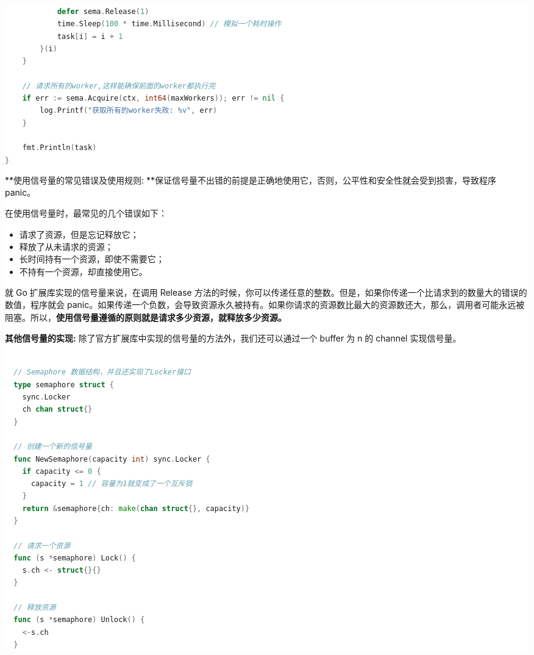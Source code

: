 ```go
			defer sema.Release(1)
			time.Sleep(100 * time.Millisecond) // 模拟一个耗时操作
			task[i] = i + 1
		}(i)
	}

	// 请求所有的worker,这样能确保前面的worker都执行完
	if err := sema.Acquire(ctx, int64(maxWorkers)); err != nil {
		log.Printf("获取所有的worker失败: %v", err)
	}

	fmt.Println(task)
}
```



**使用信号量的常见错误及使用规则: **保证信号量不出错的前提是正确地使用它，否则，公平性和安全性就会受到损害，导致程序 panic。

在使用信号量时，最常见的几个错误如下：

- 请求了资源，但是忘记释放它；
- 释放了从未请求的资源；
- 长时间持有一个资源，即使不需要它；
- 不持有一个资源，却直接使用它。

就 Go 扩展库实现的信号量来说，在调用 Release 方法的时候，你可以传递任意的整数。但是，如果你传递一个比请求到的数量大的错误的数值，程序就会 panic。如果传递一个负数，会导致资源永久被持有。如果你请求的资源数比最大的资源数还大，那么，调用者可能永远被阻塞。所以，**使用信号量遵循的原则就是请求多少资源，就释放多少资源。**

**其他信号量的实现:** 除了官方扩展库中实现的信号量的方法外，我们还可以通过一个 buffer 为 n 的 channel 实现信号量。

```go

  // Semaphore 数据结构，并且还实现了Locker接口
  type semaphore struct {
    sync.Locker
    ch chan struct{}
  }
  
  // 创建一个新的信号量
  func NewSemaphore(capacity int) sync.Locker {
    if capacity <= 0 {
      capacity = 1 // 容量为1就变成了一个互斥锁
    }
    return &semaphore{ch: make(chan struct{}, capacity)}
  }
  
  // 请求一个资源
  func (s *semaphore) Lock() {
    s.ch <- struct{}{}
  }
  
  // 释放资源
  func (s *semaphore) Unlock() {
    <-s.ch
  }
```
